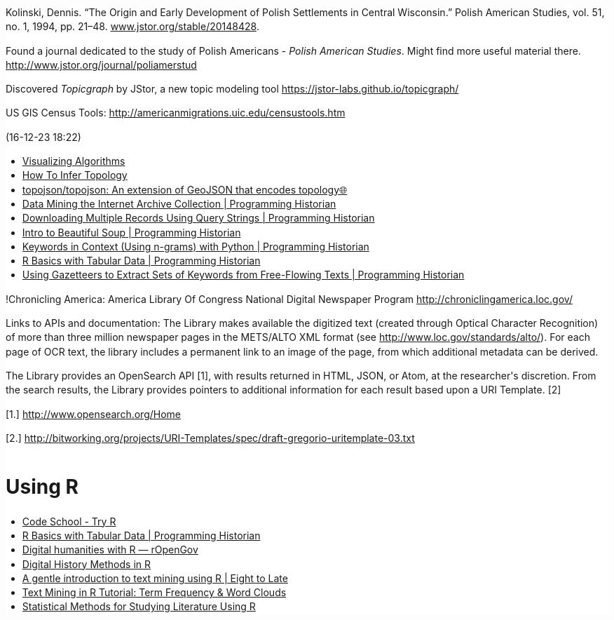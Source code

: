   Kolinski, Dennis. “The Origin and Early Development of Polish Settlements in Central Wisconsin.” Polish American Studies, vol. 51, no. 1, 1994, pp. 21–48. www.jstor.org/stable/20148428.


Found a journal dedicated to the study of Polish Americans - *Polish American Studies*. Might find more useful material there.
http://www.jstor.org/journal/poliamerstud

Discovered *Topicgraph* by JStor, a new topic modeling tool
https://jstor-labs.github.io/topicgraph/

US GIS Census Tools: http://americanmigrations.uic.edu/censustools.htm

(16-12-23 18:22) 
* [Visualizing Algorithms](https://bost.ocks.org/mike/algorithms/)
* [How To Infer Topology](https://bost.ocks.org/mike/topology/)
* [topojson/topojson: An extension of GeoJSON that encodes topology🌐](https://github.com/topojson/topojson)
* [Data Mining the Internet Archive Collection | Programming Historian](http://programminghistorian.org/lessons/data-mining-the-internet-archive)
* [Downloading Multiple Records Using Query Strings | Programming Historian](http://programminghistorian.org/lessons/downloading-multiple-records-using-query-strings)
* [Intro to Beautiful Soup | Programming Historian](http://programminghistorian.org/lessons/intro-to-beautiful-soup)
* [Keywords in Context (Using n-grams) with Python | Programming Historian](http://programminghistorian.org/lessons/keywords-in-context-using-n-grams)
* [R Basics with Tabular Data | Programming Historian](http://programminghistorian.org/lessons/r-basics-with-tabular-data)
* [Using Gazetteers to Extract Sets of Keywords from Free-Flowing Texts | Programming Historian](http://programminghistorian.org/lessons/extracting-keywords)

!Chronicling America: America Library Of Congress National Digital Newspaper Program
http://chroniclingamerica.loc.gov/

Links to APIs and documentation:  The Library makes available the digitized text (created through Optical Character Recognition) of more than three million newspaper pages in the METS/ALTO XML format (see http://www.loc.gov/standards/alto/).  For each page of OCR text, the library includes a permanent link to an image of the page, from which additional metadata can be derived.

The Library provides an OpenSearch API [1], with results returned in HTML, JSON, or Atom, at the researcher's discretion.  From the search results, the Library provides pointers to additional information for each result based upon a URI Template. [2]

[1.] http://www.opensearch.org/Home

[2.] http://bitworking.org/projects/URI-Templates/spec/draft-gregorio-uritemplate-03.txt

# Using R #

* [Code School - Try R](http://tryr.codeschool.com/levels/2/challenges/35)
* [R Basics with Tabular Data | Programming Historian](http://programminghistorian.org/lessons/r-basics-with-tabular-data)
* [Digital humanities with R — rOpenGov](http://ropengov.github.io/r/2015/06/12/Paris/)
* [Digital History Methods in R](http://lincolnmullen.com/projects/dh-r/index.html)
* [A gentle introduction to text mining using R | Eight to Late](https://eight2late.wordpress.com/2015/05/27/a-gentle-introduction-to-text-mining-using-r/)
* [Text Mining in R Tutorial: Term Frequency & Word Clouds](https://deltadna.com/blog/text-mining-in-r-for-term-frequency/)
* [Statistical Methods for Studying Literature Using R](http://www.chlt.org/StatisticalMethods/index.html)
